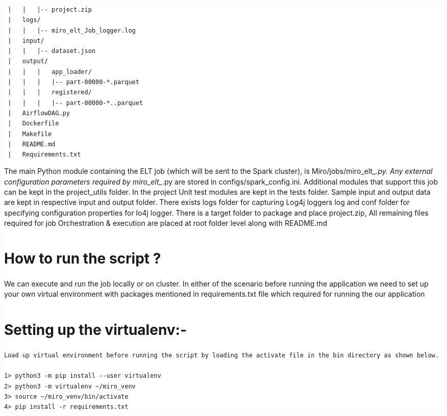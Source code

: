      |   |   |-- project.zip
     |   logs/
     |   |   |-- miro_elt_Job_logger.log
     |   input/
     |   |   |-- dataset.json
     |   output/
     |   |   |   app_loader/
     |   |   |   |-- part-00000-*.parquet
     |   |   |   registered/
     |   |   |   |-- part-00000-*..parquet
     |   AirflowDAG.py
     |   Dockerfile
     |   Makefile
     |   README.md
     |   Requirements.txt

The main Python module containing the ELT job (which will be sent to the Spark cluster), is Miro/jobs/miro_elt_*.py. Any external configuration parameters required by miro_elt_*.py are stored in configs/spark_config.ini. Additional modules that support this job can be kept in the project_utils folder. In the project Unit test modules are kept in the tests folder. Sample input and output data are kept in respective input and output folder. There exists logs folder for capturing Log4j loggers log and conf folder for specifying configuration properties for lo4j logger. There is a target folder to package and place project.zip, All remaining files required for job Orchestration & execution are placed at root folder level along with README.md

# How to run the script ?

We can execute and run the job locally or on cluster. In either of the scenario before running the application we need to set up your own virtual environment with packages mentioned in requirements.txt file which required for running the our application

# Setting up the virtualenv:-
    Load up virtual environment before running the script by loading the activate file in the bin directory as shown below.
    
    1> python3 -m pip install --user virtualenv
    2> python3 -m virtualenv ~/miro_venv
    3> source ~/miro_venv/bin/activate
    4> pip install -r requirements.txt
